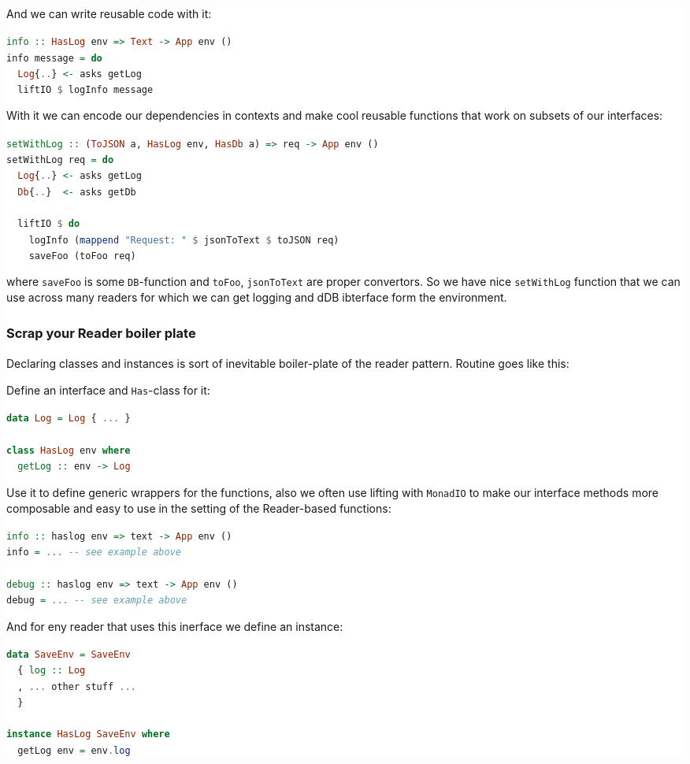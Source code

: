 And we can write reusable code with it:

```haskell
info :: HasLog env => Text -> App env ()
info message = do
  Log{..} <- asks getLog
  liftIO $ logInfo message
```

With it we can encode our dependencies in contexts and make cool reusable functions
that work on subsets of our interfaces:

```haskell
setWithLog :: (ToJSON a, HasLog env, HasDb a) => req -> App env ()
setWithLog req = do
  Log{..} <- asks getLog
  Db{..}  <- asks getDb

  liftIO $ do
    logInfo (mappend "Request: " $ jsonToText $ toJSON req)
    saveFoo (toFoo req)
```

where `saveFoo` is some `DB`-function and `toFoo`, `jsonToText` are proper convertors.
So we have nice `setWithLog` function that we can use across many 
readers for which we can get logging and dDB ibterface form the environment.

### Scrap your Reader boiler plate

Declaring classes and instances is sort of inevitable boiler-plate 
of the reader pattern. Routine goes like this:

Define an interface and `Has`-class for it:

```haskell
data Log = Log { ... }

class HasLog env where
  getLog :: env -> Log
```

Use it to define generic wrappers for the functions,
also we often use lifting with `MonadIO` to make our interface
methods more composable and easy to use in the setting of the Reader-based functions:

```haskell
info :: haslog env => text -> App env ()
info = ... -- see example above

debug :: haslog env => text -> App env ()
debug = ... -- see example above
```

And for eny reader that uses this inerface we define an instance:

```haskell
data SaveEnv = SaveEnv 
  { log :: Log
  , ... other stuff ...
  }

instance HasLog SaveEnv where
  getLog env = env.log
```
